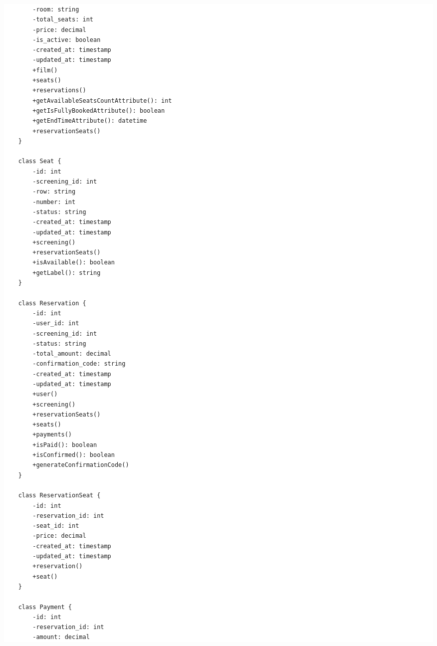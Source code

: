 ```mermaid
        -room: string
        -total_seats: int
        -price: decimal
        -is_active: boolean
        -created_at: timestamp
        -updated_at: timestamp
        +film()
        +seats()
        +reservations()
        +getAvailableSeatsCountAttribute(): int
        +getIsFullyBookedAttribute(): boolean
        +getEndTimeAttribute(): datetime
        +reservationSeats()
    }

    class Seat {
        -id: int
        -screening_id: int
        -row: string
        -number: int
        -status: string
        -created_at: timestamp
        -updated_at: timestamp
        +screening()
        +reservationSeats()
        +isAvailable(): boolean
        +getLabel(): string
    }

    class Reservation {
        -id: int
        -user_id: int
        -screening_id: int
        -status: string
        -total_amount: decimal
        -confirmation_code: string
        -created_at: timestamp
        -updated_at: timestamp
        +user()
        +screening()
        +reservationSeats()
        +seats()
        +payments()
        +isPaid(): boolean
        +isConfirmed(): boolean
        +generateConfirmationCode()
    }

    class ReservationSeat {
        -id: int
        -reservation_id: int
        -seat_id: int
        -price: decimal
        -created_at: timestamp
        -updated_at: timestamp
        +reservation()
        +seat()
    }

    class Payment {
        -id: int
        -reservation_id: int
        -amount: decimal
```